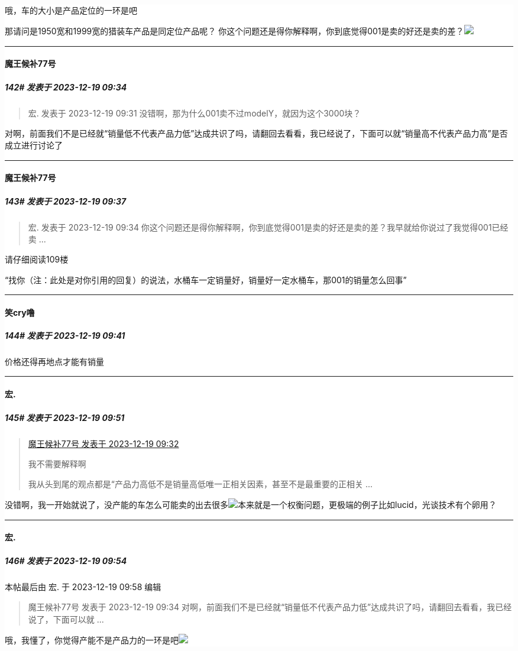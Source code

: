 哦，车的大小是产品定位的一环是吧

那请问是1950宽和1999宽的猎装车产品是同定位产品呢？</blockquote>
你这个问题还是得你解释啊，你到底觉得001是卖的好还是卖的差？<img src="https://static.saraba1st.com/image/smiley/face2017/037.png" referrerpolicy="no-referrer">

*****

####  魔王候补77号  
##### 142#       发表于 2023-12-19 09:34

<blockquote>宏. 发表于 2023-12-19 09:31
没错啊，那为什么001卖不过modelY，就因为这个3000块？</blockquote>
对啊，前面我们不是已经就“销量低不代表产品力低”达成共识了吗，请翻回去看看，我已经说了，下面可以就“销量高不代表产品力高”是否成立进行讨论了

*****

####  魔王候补77号  
##### 143#       发表于 2023-12-19 09:37

<blockquote>宏. 发表于 2023-12-19 09:34
你这个问题还是得你解释啊，你到底觉得001是卖的好还是卖的差？我早就给你说过了我觉得001已经卖 ...</blockquote>
请仔细阅读109楼

“找你（注：此处是对你引用的回复）的说法，水桶车一定销量好，销量好一定水桶车，那001的销量怎么回事”

*****

####  笑cry噜  
##### 144#       发表于 2023-12-19 09:41

价格还得再地点才能有销量


*****

####  宏.  
##### 145#       发表于 2023-12-19 09:51

<blockquote><a href="httphttps://bbs.saraba1st.com/2b/forum.php?mod=redirect&amp;goto=findpost&amp;pid=63372504&amp;ptid=2164226" target="_blank">魔王候补77号 发表于 2023-12-19 09:32</a>

我不需要解释啊

我从头到尾的观点都是“产品力高低不是销量高低唯一正相关因素，甚至不是最重要的正相关 ...</blockquote>
没错啊，我一开始就说了，没产能的车怎么可能卖的出去很多<img src="https://static.saraba1st.com/image/smiley/face2017/037.png" referrerpolicy="no-referrer">本来就是一个权衡问题，更极端的例子比如lucid，光谈技术有个卵用？


*****

####  宏.  
##### 146#       发表于 2023-12-19 09:54

 本帖最后由 宏. 于 2023-12-19 09:58 编辑 
<blockquote>魔王候补77号 发表于 2023-12-19 09:34
对啊，前面我们不是已经就“销量低不代表产品力低”达成共识了吗，请翻回去看看，我已经说了，下面可以就 ...</blockquote>
哦，我懂了，你觉得产能不是产品力的一环是吧<img src="https://static.saraba1st.com/image/smiley/face2017/067.png" referrerpolicy="no-referrer">
